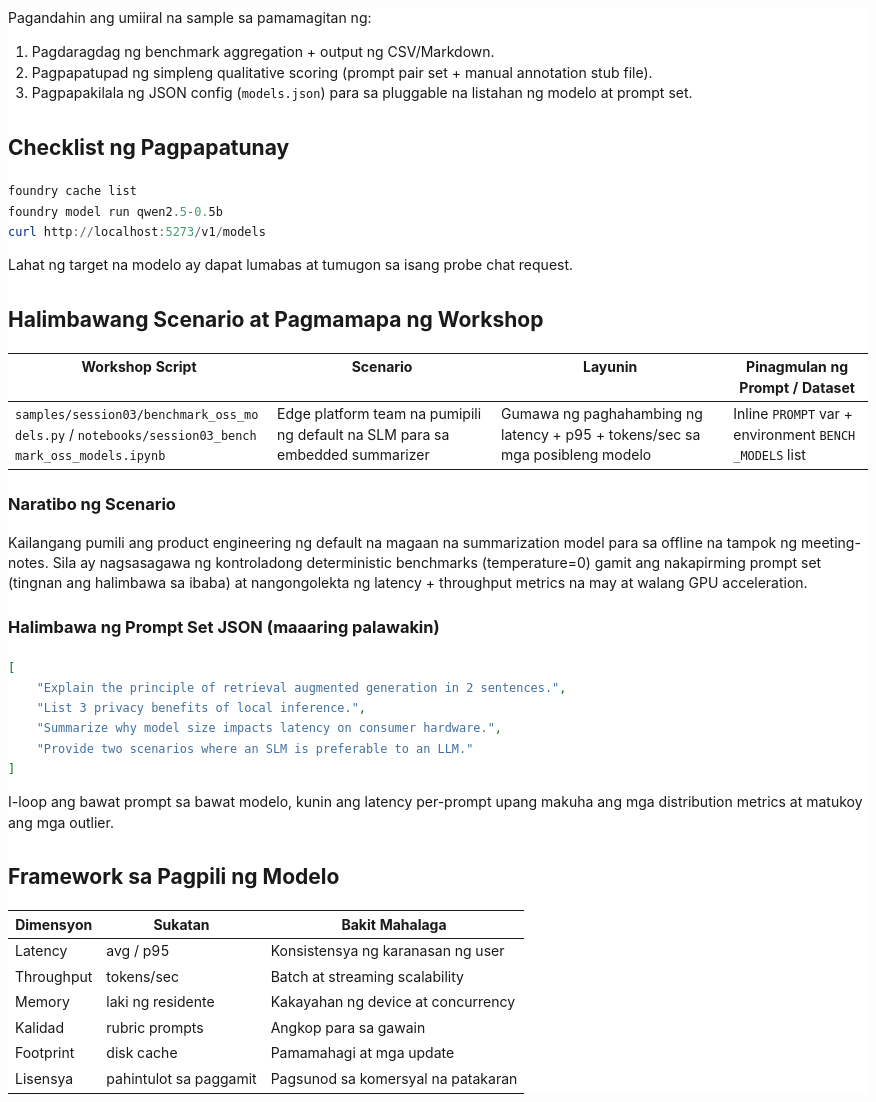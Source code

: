 Pagandahin ang umiiral na sample sa pamamagitan ng:

1. Pagdaragdag ng benchmark aggregation + output ng CSV/Markdown.
2. Pagpapatupad ng simpleng qualitative scoring (prompt pair set + manual annotation stub file).
3. Pagpapakilala ng JSON config (`models.json`) para sa pluggable na listahan ng modelo at prompt set.

## Checklist ng Pagpapatunay

```powershell
foundry cache list
foundry model run qwen2.5-0.5b
curl http://localhost:5273/v1/models
```

Lahat ng target na modelo ay dapat lumabas at tumugon sa isang probe chat request.

## Halimbawang Scenario at Pagmamapa ng Workshop

| Workshop Script | Scenario | Layunin | Pinagmulan ng Prompt / Dataset |
|-----------------|----------|---------|--------------------------------|
| `samples/session03/benchmark_oss_models.py` / `notebooks/session03_benchmark_oss_models.ipynb` | Edge platform team na pumipili ng default na SLM para sa embedded summarizer | Gumawa ng paghahambing ng latency + p95 + tokens/sec sa mga posibleng modelo | Inline `PROMPT` var + environment `BENCH_MODELS` list |

### Naratibo ng Scenario
Kailangang pumili ang product engineering ng default na magaan na summarization model para sa offline na tampok ng meeting-notes. Sila ay nagsasagawa ng kontroladong deterministic benchmarks (temperature=0) gamit ang nakapirming prompt set (tingnan ang halimbawa sa ibaba) at nangongolekta ng latency + throughput metrics na may at walang GPU acceleration.

### Halimbawa ng Prompt Set JSON (maaaring palawakin)
```json
[
    "Explain the principle of retrieval augmented generation in 2 sentences.",
    "List 3 privacy benefits of local inference.",
    "Summarize why model size impacts latency on consumer hardware.",
    "Provide two scenarios where an SLM is preferable to an LLM."
]
```

I-loop ang bawat prompt sa bawat modelo, kunin ang latency per-prompt upang makuha ang mga distribution metrics at matukoy ang mga outlier.

## Framework sa Pagpili ng Modelo

| Dimensyon | Sukatan | Bakit Mahalaga |
|-----------|---------|----------------|
| Latency   | avg / p95 | Konsistensya ng karanasan ng user |
| Throughput | tokens/sec | Batch at streaming scalability |
| Memory    | laki ng residente | Kakayahan ng device at concurrency |
| Kalidad   | rubric prompts | Angkop para sa gawain |
| Footprint | disk cache | Pamamahagi at mga update |
| Lisensya  | pahintulot sa paggamit | Pagsunod sa komersyal na patakaran |

